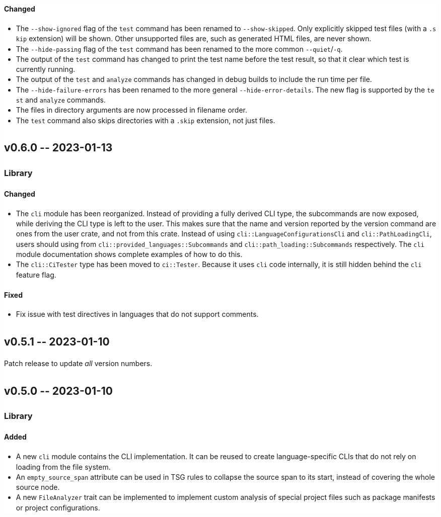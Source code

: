 
#### Changed

- The `--show-ignored` flag of the `test` command has been renamed to `--show-skipped`. Only explicitly skipped test files (with a `.skip` extension) will be shown. Other unsupported files are, such as generated HTML files, are never shown.
- The `--hide-passing` flag of the `test` command has been renamed to the more common `--quiet`/`-q`.
- The output of the `test` command has changed to print the test name before the test result, so that it clear which test is currently running.
- The output of the `test` and `analyze` commands has changed in debug builds to include the run time per file.
- The `--hide-failure-errors` has been renamed to the more general `--hide-error-details`. The new flag is supported by the `test` and `analyze` commands.
- The files in directory arguments are now processed in filename order.
- The `test` command also skips directories with a `.skip` extension, not just files.

## v0.6.0 -- 2023-01-13

### Library

#### Changed

- The `cli` module has been reorganized. Instead of providing a fully derived CLI type, the subcommands are now exposed, while deriving the CLI type is left to the user. This makes sure that the name and version reported by the version command are ones from the user crate, and not from this crate. Instead of using `cli::LanguageConfigurationsCli` and `cli::PathLoadingCli`, users should using from `cli::provided_languages::Subcommands` and `cli::path_loading::Subcommands` respectively. The `cli` module documentation shows complete examples of how to do this.
- The `cli::CiTester` type has been moved to `ci::Tester`. Because it uses `cli` code internally, it is still hidden behind the `cli` feature flag.

#### Fixed

- Fix issue with test directives in languages that do not support comments.

## v0.5.1 -- 2023-01-10

Patch release to update *all* version numbers.

## v0.5.0 -- 2023-01-10

### Library

#### Added

- A new `cli` module contains the CLI implementation. It can be reused to create language-specific CLIs that do not rely on loading from the file system.
- An `empty_source_span` attribute can be used in TSG rules to collapse the source span to its start, instead of covering the whole source node.
- A new `FileAnalyzer` trait can be implemented to implement custom analysis of special project files such as package manifests or project configurations.
